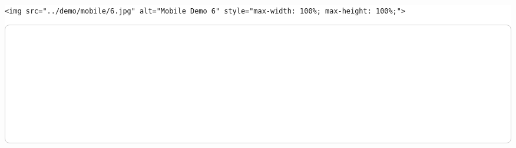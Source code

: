     <img src="../demo/mobile/6.jpg" alt="Mobile Demo 6" style="max-width: 100%; max-height: 100%;">
  </div>
  <div style="display: flex; justify-content: center; align-items: center; overflow: hidden; height: 200px; border: 1px solid #ccc; border-radius: 8px;">
